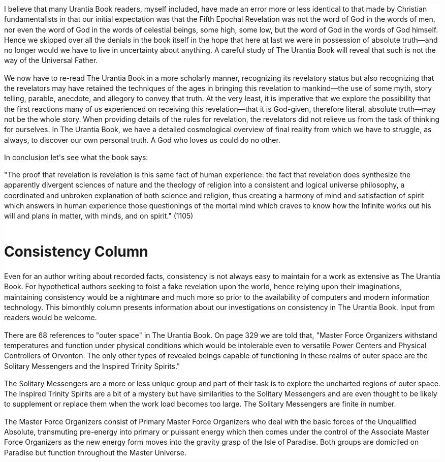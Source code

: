 I believe that many Urantia Book readers, myself included, have made an error more or less identical to that made by Christian fundamentalists in that our initial expectation was that the Fifth Epochal Revelation was not the word of God in the words of men, nor even the word of God in the words of celestial beings, some high, some low, but the word of God in the words of God himself. Hence we skipped over all the denials in the book itself in the hope that here at last we were in possession of absolute truth—and no longer would we have to live in uncertainty about anything. A careful study of The Urantia Book will reveal that such is not the way of the Universal Father.

We now have to re-read The Urantia Book in a more scholarly manner, recognizing its revelatory status but also recognizing that the revelators may have retained the techniques of the ages in bringing this revelation to mankind—the use of some myth, story telling, parable, anecdote, and allegory to convey that truth. At the very least, it is imperative that we explore the possibility that the first reactions many of us  experienced on receiving this revelation—that it is God-given, therefore literal, absolute truth—may not be the whole story. When providing details of the rules for revelation, the revelators did not relieve us from the task of thinking for ourselves. In The Urantia Book, we have a detailed cosmological overview of final reality from which we have to struggle, as always, to discover our own personal truth. A God who loves us could do no other.

In conclusion let's see what the book says:

"The proof that revelation is revelation is this same fact of human experience: the fact that revelation does synthesize the apparently divergent sciences of nature and the theology of religion into a consistent and logical universe philosophy, a coordinated and unbroken explanation of both science and religion, thus creating a harmony of mind and satisfaction of spirit which answers in human experience those questionings of the mortal mind which craves to know how the Infinite works out his will and plans in matter, with minds, and on spirit." (1105)

# Consistency Column

Even for an author writing about recorded facts, consistency is not always easy to maintain for a work as extensive as The Urantia Book. For hypothetical authors seeking to foist a fake revelation upon the world, hence relying upon their imaginations, maintaining consistency would be a nightmare and much more so prior to the availability of computers and modern information technology. This bimonthly column presents information about our investigations on consistency in The Urantia Book. Input from readers would be welcome.

There are 68 references to "outer space" in The Urantia Book. On page 329 we are told that, "Master Force Organizers withstand temperatures and function under physical conditions which would be intolerable even to versatile Power Centers and Physical Controllers of Orvonton. The only other types of revealed beings capable of functioning in these realms of outer space are the Solitary Messengers and the Inspired Trinity Spirits."

The Solitary Messengers are a more or less unique group and part of their task is to explore the uncharted regions of outer space. The Inspired Trinity Spirits are a bit of a mystery but have similarities to the Solitary Messengers and are even thought to be likely to supplement or replace them when the work load becomes too large. The Solitary Messengers are finite in number.

The Master Force Organizers consist of Primary Master Force Organizers who deal with the basic forces of the Unqualified Absolute, transmuting pre-energy into primary or puissant energy which then comes under the control of the Associate Master Force Organizers as the new energy form moves into the gravity grasp of the Isle of Paradise. Both groups are domiciled on Paradise but function throughout the Master Universe.

